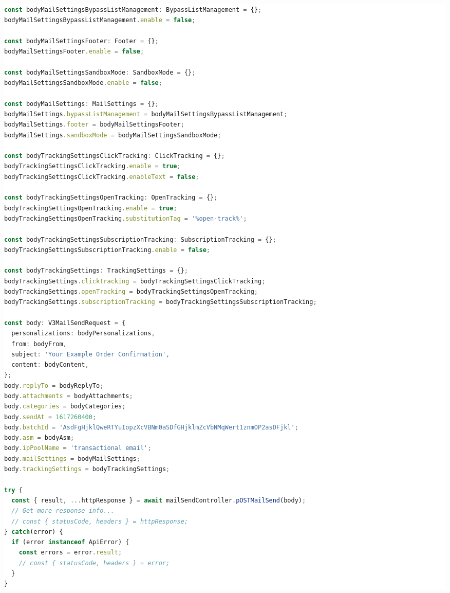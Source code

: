```ts
const bodyMailSettingsBypassListManagement: BypassListManagement = {};
bodyMailSettingsBypassListManagement.enable = false;

const bodyMailSettingsFooter: Footer = {};
bodyMailSettingsFooter.enable = false;

const bodyMailSettingsSandboxMode: SandboxMode = {};
bodyMailSettingsSandboxMode.enable = false;

const bodyMailSettings: MailSettings = {};
bodyMailSettings.bypassListManagement = bodyMailSettingsBypassListManagement;
bodyMailSettings.footer = bodyMailSettingsFooter;
bodyMailSettings.sandboxMode = bodyMailSettingsSandboxMode;

const bodyTrackingSettingsClickTracking: ClickTracking = {};
bodyTrackingSettingsClickTracking.enable = true;
bodyTrackingSettingsClickTracking.enableText = false;

const bodyTrackingSettingsOpenTracking: OpenTracking = {};
bodyTrackingSettingsOpenTracking.enable = true;
bodyTrackingSettingsOpenTracking.substitutionTag = '%open-track%';

const bodyTrackingSettingsSubscriptionTracking: SubscriptionTracking = {};
bodyTrackingSettingsSubscriptionTracking.enable = false;

const bodyTrackingSettings: TrackingSettings = {};
bodyTrackingSettings.clickTracking = bodyTrackingSettingsClickTracking;
bodyTrackingSettings.openTracking = bodyTrackingSettingsOpenTracking;
bodyTrackingSettings.subscriptionTracking = bodyTrackingSettingsSubscriptionTracking;

const body: V3MailSendRequest = {
  personalizations: bodyPersonalizations,
  from: bodyFrom,
  subject: 'Your Example Order Confirmation',
  content: bodyContent,
};
body.replyTo = bodyReplyTo;
body.attachments = bodyAttachments;
body.categories = bodyCategories;
body.sendAt = 1617260400;
body.batchId = 'AsdFgHjklQweRTYuIopzXcVBNm0aSDfGHjklmZcVbNMqWert1znmOP2asDFjkl';
body.asm = bodyAsm;
body.ipPoolName = 'transactional email';
body.mailSettings = bodyMailSettings;
body.trackingSettings = bodyTrackingSettings;

try {
  const { result, ...httpResponse } = await mailSendController.pOSTMailSend(body);
  // Get more response info...
  // const { statusCode, headers } = httpResponse;
} catch(error) {
  if (error instanceof ApiError) {
    const errors = error.result;
    // const { statusCode, headers } = error;
  }
}
```
